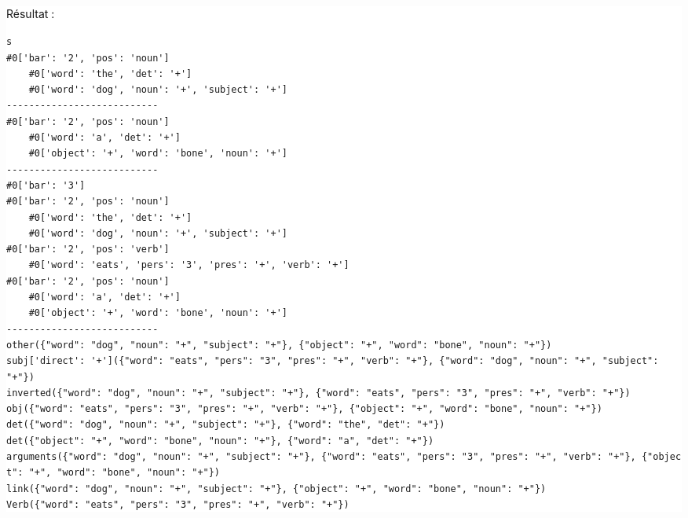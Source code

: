 Résultat :
```
s
#0['bar': '2', 'pos': 'noun']
    #0['word': 'the', 'det': '+']
    #0['word': 'dog', 'noun': '+', 'subject': '+']
---------------------------
#0['bar': '2', 'pos': 'noun']
    #0['word': 'a', 'det': '+']
    #0['object': '+', 'word': 'bone', 'noun': '+']
---------------------------
#0['bar': '3']
#0['bar': '2', 'pos': 'noun']
    #0['word': 'the', 'det': '+']
    #0['word': 'dog', 'noun': '+', 'subject': '+']
#0['bar': '2', 'pos': 'verb']
    #0['word': 'eats', 'pers': '3', 'pres': '+', 'verb': '+']
#0['bar': '2', 'pos': 'noun']
    #0['word': 'a', 'det': '+']
    #0['object': '+', 'word': 'bone', 'noun': '+']
---------------------------
other({"word": "dog", "noun": "+", "subject": "+"}, {"object": "+", "word": "bone", "noun": "+"})
subj['direct': '+']({"word": "eats", "pers": "3", "pres": "+", "verb": "+"}, {"word": "dog", "noun": "+", "subject": "+"})
inverted({"word": "dog", "noun": "+", "subject": "+"}, {"word": "eats", "pers": "3", "pres": "+", "verb": "+"})
obj({"word": "eats", "pers": "3", "pres": "+", "verb": "+"}, {"object": "+", "word": "bone", "noun": "+"})
det({"word": "dog", "noun": "+", "subject": "+"}, {"word": "the", "det": "+"})
det({"object": "+", "word": "bone", "noun": "+"}, {"word": "a", "det": "+"})
arguments({"word": "dog", "noun": "+", "subject": "+"}, {"word": "eats", "pers": "3", "pres": "+", "verb": "+"}, {"object": "+", "word": "bone", "noun": "+"})
link({"word": "dog", "noun": "+", "subject": "+"}, {"object": "+", "word": "bone", "noun": "+"})
Verb({"word": "eats", "pers": "3", "pres": "+", "verb": "+"})
```